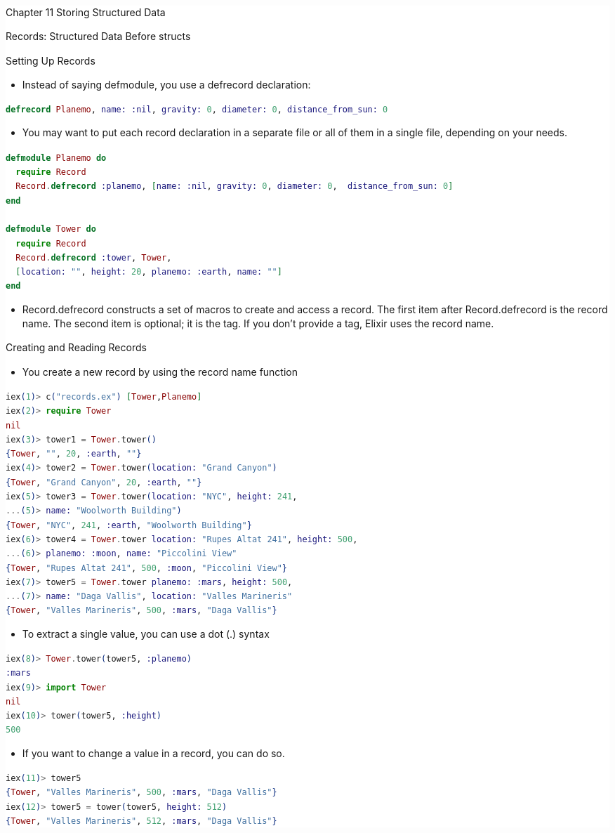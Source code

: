 Chapter 11 Storing Structured Data

Records: Structured Data Before structs

Setting Up Records
  -  Instead of saying defmodule, you use a defrecord declaration:
  ```elixir
  defrecord Planemo, name: :nil, gravity: 0, diameter: 0, distance_from_sun: 0
  ```
  - You may want to put each record declaration in a separate file or all of them in a single file, depending on your needs.
  ```elixir
  defmodule Planemo do  
    require Record  
    Record.defrecord :planemo, [name: :nil, gravity: 0, diameter: 0,  distance_from_sun: 0]
  end

  defmodule Tower do  
    require Record  
    Record.defrecord :tower, Tower,    
    [location: "", height: 20, planemo: :earth, name: ""]
  end
  ```
  - Record.defrecord constructs a set of macros to create and access a record. The first item after Record.defrecord is the record name. The second item is optional; it is the tag. If you don’t provide a tag, Elixir uses the record name.

Creating and Reading Records
  - You create a new record by using the record name function
  ```elixir
  iex(1)> c("records.ex") [Tower,Planemo]
  iex(2)> require Tower
  nil
  iex(3)> tower1 = Tower.tower()
  {Tower, "", 20, :earth, ""}
  iex(4)> tower2 = Tower.tower(location: "Grand Canyon")
  {Tower, "Grand Canyon", 20, :earth, ""}
  iex(5)> tower3 = Tower.tower(location: "NYC", height: 241,
  ...(5)> name: "Woolworth Building")
  {Tower, "NYC", 241, :earth, "Woolworth Building"}
  iex(6)> tower4 = Tower.tower location: "Rupes Altat 241", height: 500,
  ...(6)> planemo: :moon, name: "Piccolini View"
  {Tower, "Rupes Altat 241", 500, :moon, "Piccolini View"}
  iex(7)> tower5 = Tower.tower planemo: :mars, height: 500,
  ...(7)> name: "Daga Vallis", location: "Valles Marineris"
  {Tower, "Valles Marineris", 500, :mars, "Daga Vallis"}
  ```
  - To extract a single value, you can use a dot (.) syntax
  ```elixir
  iex(8)> Tower.tower(tower5, :planemo)
  :mars
  iex(9)> import Tower
  nil
  iex(10)> tower(tower5, :height)
  500
  ```
  - If you want to change a value in a record, you can do so.
  ```elixir
  iex(11)> tower5
  {Tower, "Valles Marineris", 500, :mars, "Daga Vallis"}
  iex(12)> tower5 = tower(tower5, height: 512)
  {Tower, "Valles Marineris", 512, :mars, "Daga Vallis"}
  ```
